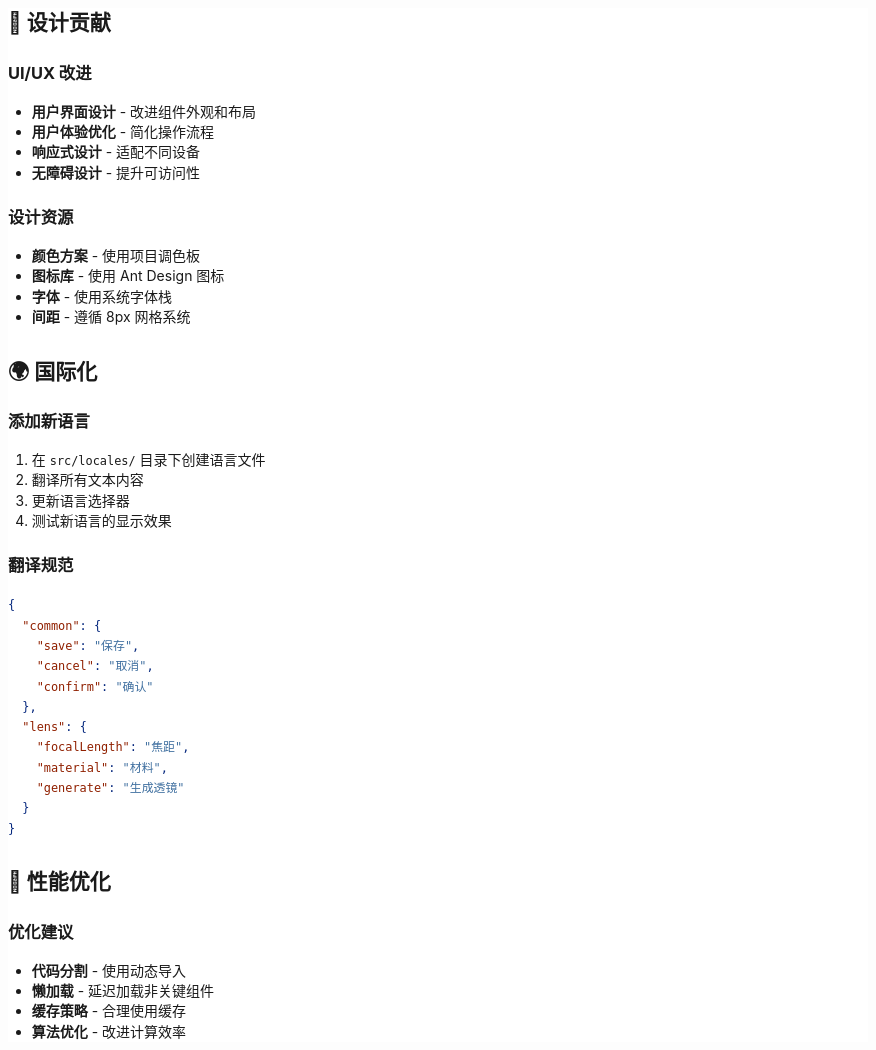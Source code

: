 ## 🎨 设计贡献

### UI/UX 改进

- **用户界面设计** - 改进组件外观和布局
- **用户体验优化** - 简化操作流程
- **响应式设计** - 适配不同设备
- **无障碍设计** - 提升可访问性

### 设计资源

- **颜色方案** - 使用项目调色板
- **图标库** - 使用 Ant Design 图标
- **字体** - 使用系统字体栈
- **间距** - 遵循 8px 网格系统

## 🌍 国际化

### 添加新语言

1. 在 `src/locales/` 目录下创建语言文件
2. 翻译所有文本内容
3. 更新语言选择器
4. 测试新语言的显示效果

### 翻译规范

```json
{
  "common": {
    "save": "保存",
    "cancel": "取消",
    "confirm": "确认"
  },
  "lens": {
    "focalLength": "焦距",
    "material": "材料",
    "generate": "生成透镜"
  }
}
```

## 🚀 性能优化

### 优化建议

- **代码分割** - 使用动态导入
- **懒加载** - 延迟加载非关键组件
- **缓存策略** - 合理使用缓存
- **算法优化** - 改进计算效率
